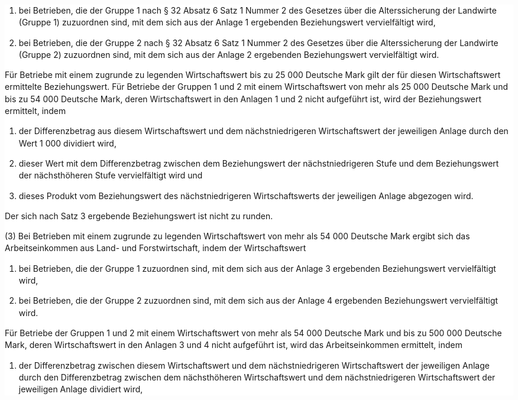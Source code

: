 1.  bei Betrieben, die der Gruppe 1 nach § 32 Absatz 6 Satz 1 Nummer 2 des
    Gesetzes über die Alterssicherung der Landwirte (Gruppe 1) zuzuordnen
    sind, mit dem sich aus der Anlage 1 ergebenden Beziehungswert
    vervielfältigt wird,


2.  bei Betrieben, die der Gruppe 2 nach § 32 Absatz 6 Satz 1 Nummer 2 des
    Gesetzes über die Alterssicherung der Landwirte (Gruppe 2) zuzuordnen
    sind, mit dem sich aus der Anlage 2 ergebenden Beziehungswert
    vervielfältigt wird.



Für Betriebe mit einem zugrunde zu legenden Wirtschaftswert bis zu
25 000 Deutsche Mark gilt der für diesen Wirtschaftswert ermittelte
Beziehungswert. Für Betriebe der Gruppen 1 und 2 mit einem
Wirtschaftswert von mehr als 25 000 Deutsche Mark und bis zu 54 000
Deutsche Mark, deren Wirtschaftswert in den Anlagen 1 und 2 nicht
aufgeführt ist, wird der Beziehungswert ermittelt, indem

1.  der Differenzbetrag aus diesem Wirtschaftswert und dem
    nächstniedrigeren Wirtschaftswert der jeweiligen Anlage durch den Wert
    1 000 dividiert wird,


2.  dieser Wert mit dem Differenzbetrag zwischen dem Beziehungswert der
    nächstniedrigeren Stufe und dem Beziehungswert der nächsthöheren Stufe
    vervielfältigt wird und


3.  dieses Produkt vom Beziehungswert des nächstniedrigeren
    Wirtschaftswerts der jeweiligen Anlage abgezogen wird.



Der sich nach Satz 3 ergebende Beziehungswert ist nicht zu runden.

(3) Bei Betrieben mit einem zugrunde zu legenden Wirtschaftswert von
mehr als 54 000 Deutsche Mark ergibt sich das Arbeitseinkommen aus
Land- und Forstwirtschaft, indem der Wirtschaftswert

1.  bei Betrieben, die der Gruppe 1 zuzuordnen sind, mit dem sich aus der
    Anlage 3 ergebenden Beziehungswert vervielfältigt wird,


2.  bei Betrieben, die der Gruppe 2 zuzuordnen sind, mit dem sich aus der
    Anlage 4 ergebenden Beziehungswert vervielfältigt wird.



Für Betriebe der Gruppen 1 und 2 mit einem Wirtschaftswert von mehr
als 54 000 Deutsche Mark und bis zu 500 000 Deutsche Mark, deren
Wirtschaftswert in den Anlagen 3 und 4 nicht aufgeführt ist, wird das
Arbeitseinkommen ermittelt, indem

1.  der Differenzbetrag zwischen diesem Wirtschaftswert und dem
    nächstniedrigeren Wirtschaftswert der jeweiligen Anlage durch den
    Differenzbetrag zwischen dem nächsthöheren Wirtschaftswert und dem
    nächstniedrigeren Wirtschaftswert der jeweiligen Anlage dividiert
    wird,
